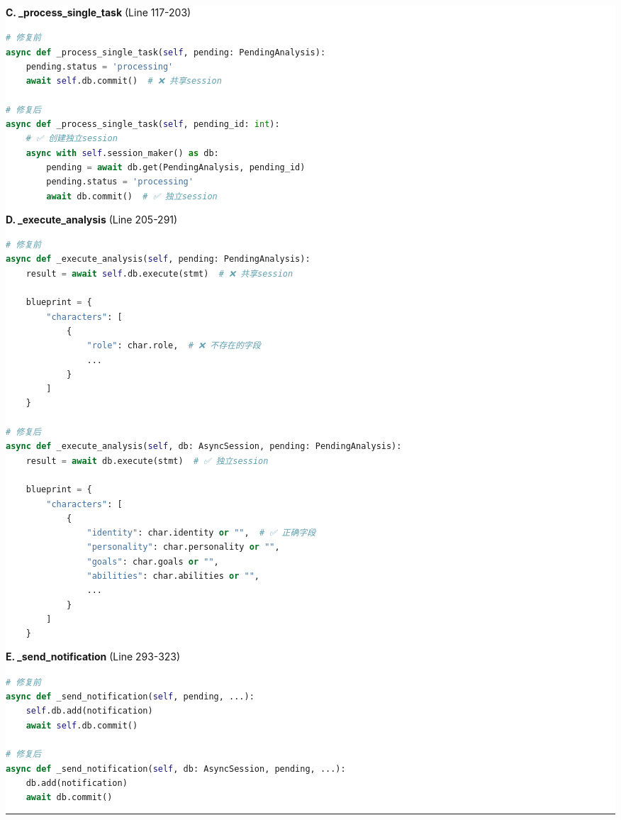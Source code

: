 **C. _process_single_task** (Line 117-203)
```python
# 修复前
async def _process_single_task(self, pending: PendingAnalysis):
    pending.status = 'processing'
    await self.db.commit()  # ❌ 共享session

# 修复后
async def _process_single_task(self, pending_id: int):
    # ✅ 创建独立session
    async with self.session_maker() as db:
        pending = await db.get(PendingAnalysis, pending_id)
        pending.status = 'processing'
        await db.commit()  # ✅ 独立session
```

**D. _execute_analysis** (Line 205-291)
```python
# 修复前
async def _execute_analysis(self, pending: PendingAnalysis):
    result = await self.db.execute(stmt)  # ❌ 共享session
    
    blueprint = {
        "characters": [
            {
                "role": char.role,  # ❌ 不存在的字段
                ...
            }
        ]
    }

# 修复后
async def _execute_analysis(self, db: AsyncSession, pending: PendingAnalysis):
    result = await db.execute(stmt)  # ✅ 独立session
    
    blueprint = {
        "characters": [
            {
                "identity": char.identity or "",  # ✅ 正确字段
                "personality": char.personality or "",
                "goals": char.goals or "",
                "abilities": char.abilities or "",
                ...
            }
        ]
    }
```

**E. _send_notification** (Line 293-323)
```python
# 修复前
async def _send_notification(self, pending, ...):
    self.db.add(notification)
    await self.db.commit()

# 修复后
async def _send_notification(self, db: AsyncSession, pending, ...):
    db.add(notification)
    await db.commit()
```

---